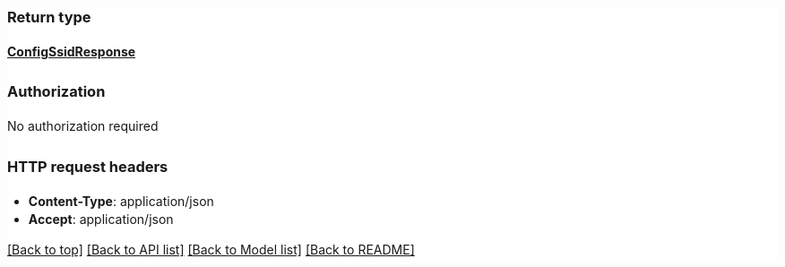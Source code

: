 ### Return type

[**ConfigSsidResponse**](ConfigSsidResponse.md)

### Authorization

No authorization required

### HTTP request headers

 - **Content-Type**: application/json
 - **Accept**: application/json

[[Back to top]](#) [[Back to API list]](../README.md#documentation-for-api-endpoints) [[Back to Model list]](../README.md#documentation-for-models) [[Back to README]](../README.md)

